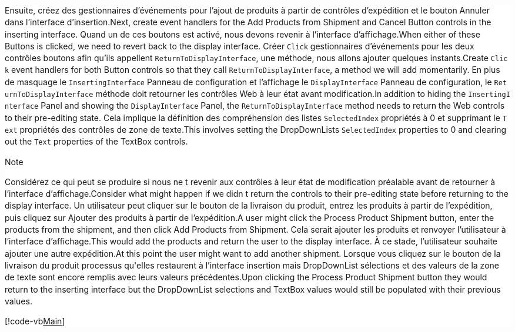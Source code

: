 <span data-ttu-id="c585e-249">Ensuite, créez des gestionnaires d’événements pour l’ajout de produits à partir de contrôles d’expédition et le bouton Annuler dans l’interface d’insertion.</span><span class="sxs-lookup"><span data-stu-id="c585e-249">Next, create event handlers for the Add Products from Shipment and Cancel Button controls in the inserting interface.</span></span> <span data-ttu-id="c585e-250">Quand un de ces boutons est activé, nous devons revenir à l’interface d’affichage.</span><span class="sxs-lookup"><span data-stu-id="c585e-250">When either of these Buttons is clicked, we need to revert back to the display interface.</span></span> <span data-ttu-id="c585e-251">Créer `Click` gestionnaires d’événements pour les deux contrôles boutons afin qu’ils appellent `ReturnToDisplayInterface`, une méthode, nous allons ajouter quelques instants.</span><span class="sxs-lookup"><span data-stu-id="c585e-251">Create `Click` event handlers for both Button controls so that they call `ReturnToDisplayInterface`, a method we will add momentarily.</span></span> <span data-ttu-id="c585e-252">En plus de masquage le `InsertingInterface` Panneau de configuration et l’affichage le `DisplayInterface` Panneau de configuration, le `ReturnToDisplayInterface` méthode doit retourner les contrôles Web à leur état avant modification.</span><span class="sxs-lookup"><span data-stu-id="c585e-252">In addition to hiding the `InsertingInterface` Panel and showing the `DisplayInterface` Panel, the `ReturnToDisplayInterface` method needs to return the Web controls to their pre-editing state.</span></span> <span data-ttu-id="c585e-253">Cela implique la définition des compréhension des listes `SelectedIndex` propriétés à 0 et supprimant le `Text` propriétés des contrôles de zone de texte.</span><span class="sxs-lookup"><span data-stu-id="c585e-253">This involves setting the DropDownLists `SelectedIndex` properties to 0 and clearing out the `Text` properties of the TextBox controls.</span></span>

> [!NOTE]
> <span data-ttu-id="c585e-254">Considérez ce qui peut se produire si nous ne t revenir aux contrôles à leur état de modification préalable avant de retourner à l’interface d’affichage.</span><span class="sxs-lookup"><span data-stu-id="c585e-254">Consider what might happen if we didn t return the controls to their pre-editing state before returning to the display interface.</span></span> <span data-ttu-id="c585e-255">Un utilisateur peut cliquer sur le bouton de la livraison du produit, entrez les produits à partir de l’expédition, puis cliquez sur Ajouter des produits à partir de l’expédition.</span><span class="sxs-lookup"><span data-stu-id="c585e-255">A user might click the Process Product Shipment button, enter the products from the shipment, and then click Add Products from Shipment.</span></span> <span data-ttu-id="c585e-256">Cela serait ajouter les produits et renvoyer l’utilisateur à l’interface d’affichage.</span><span class="sxs-lookup"><span data-stu-id="c585e-256">This would add the products and return the user to the display interface.</span></span> <span data-ttu-id="c585e-257">À ce stade, l’utilisateur souhaite ajouter une autre expédition.</span><span class="sxs-lookup"><span data-stu-id="c585e-257">At this point the user might want to add another shipment.</span></span> <span data-ttu-id="c585e-258">Lorsque vous cliquez sur le bouton de la livraison du produit processus qu'elles restaurent à l’interface insertion mais DropDownList sélections et des valeurs de la zone de texte sont encore remplis avec leurs valeurs précédentes.</span><span class="sxs-lookup"><span data-stu-id="c585e-258">Upon clicking the Process Product Shipment button they would return to the inserting interface but the DropDownList selections and TextBox values would still be populated with their previous values.</span></span>


[!code-vb[Main](batch-inserting-vb/samples/sample5.vb)]
